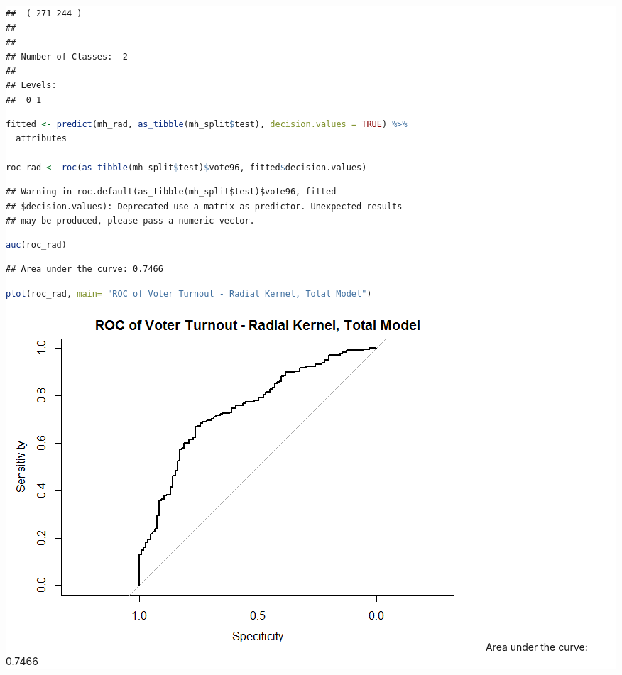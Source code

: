     ##  ( 271 244 )
    ## 
    ## 
    ## Number of Classes:  2 
    ## 
    ## Levels: 
    ##  0 1

``` r
fitted <- predict(mh_rad, as_tibble(mh_split$test), decision.values = TRUE) %>%
  attributes

roc_rad <- roc(as_tibble(mh_split$test)$vote96, fitted$decision.values)
```

    ## Warning in roc.default(as_tibble(mh_split$test)$vote96, fitted
    ## $decision.values): Deprecated use a matrix as predictor. Unexpected results
    ## may be produced, please pass a numeric vector.

``` r
auc(roc_rad)
```

    ## Area under the curve: 0.7466

``` r
plot(roc_rad, main= "ROC of Voter Turnout - Radial Kernel, Total Model")
```

![](PS_8_files/figure-markdown_github/unnamed-chunk-25-1.png) Area under the curve: 0.7466
